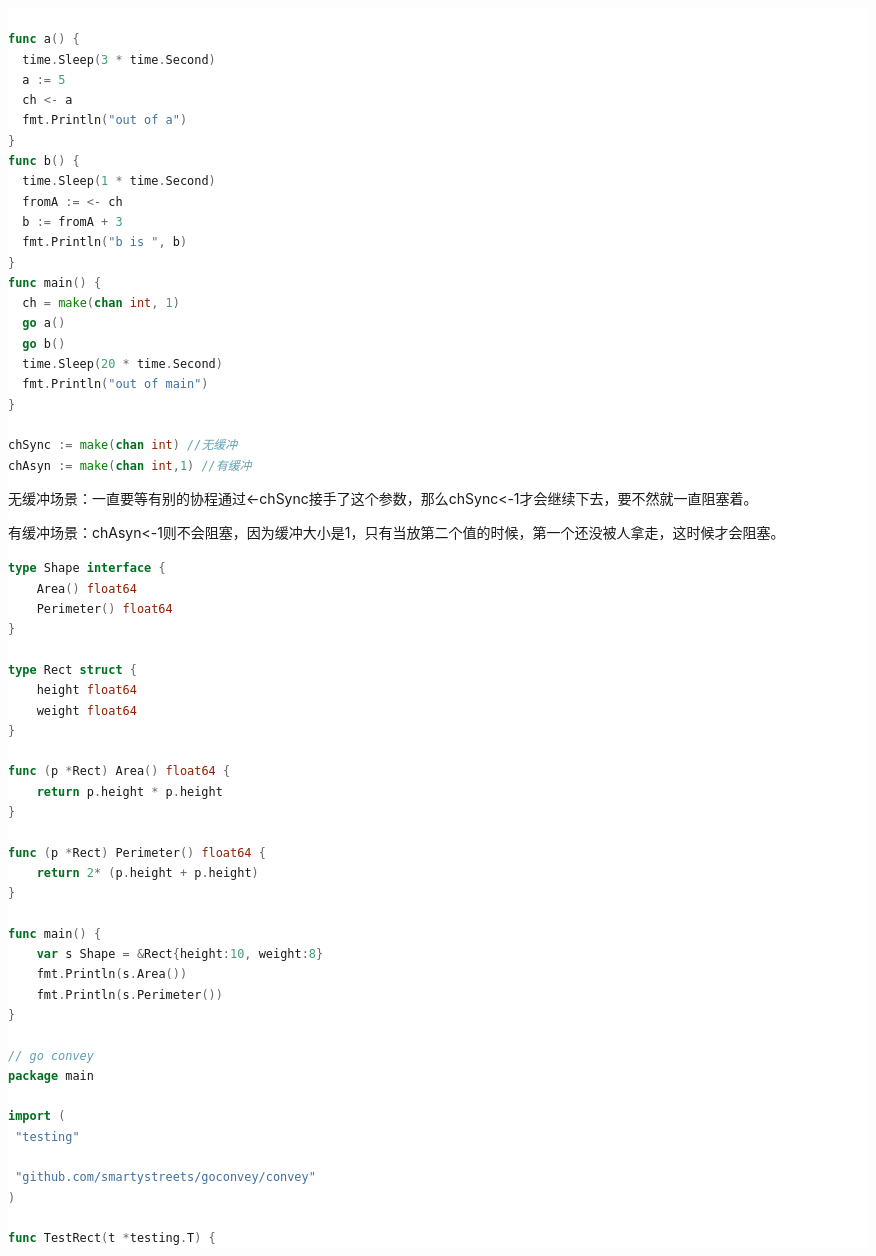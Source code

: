 ```go

func a() {
  time.Sleep(3 * time.Second)
  a := 5
  ch <- a
  fmt.Println("out of a")
}
func b() {
  time.Sleep(1 * time.Second)
  fromA := <- ch
  b := fromA + 3
  fmt.Println("b is ", b)
}
func main() {
  ch = make(chan int, 1)
  go a()
  go b()
  time.Sleep(20 * time.Second)
  fmt.Println("out of main")
}

chSync := make(chan int) //无缓冲
chAsyn := make(chan int,1) //有缓冲
```

无缓冲场景：一直要等有别的协程通过<-chSync接手了这个参数，那么chSync<-1才会继续下去，要不然就一直阻塞着。

有缓冲场景：chAsyn<-1则不会阻塞，因为缓冲大小是1，只有当放第二个值的时候，第一个还没被人拿走，这时候才会阻塞。

```go
type Shape interface {
    Area() float64
    Perimeter() float64
}

type Rect struct {
    height float64
    weight float64
}

func (p *Rect) Area() float64 {
    return p.height * p.height
}

func (p *Rect) Perimeter() float64 {
    return 2* (p.height + p.height)
}

func main() {
    var s Shape = &Rect{height:10, weight:8}
    fmt.Println(s.Area())
    fmt.Println(s.Perimeter())
}

// go convey
package main

import (
 "testing"

 "github.com/smartystreets/goconvey/convey"
)

func TestRect(t *testing.T) {
```